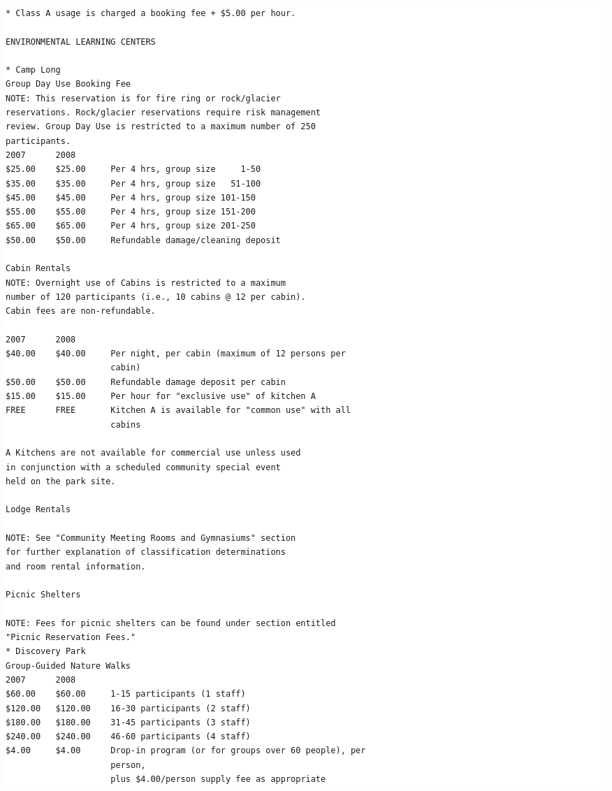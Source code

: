     * Class A usage is charged a booking fee + $5.00 per hour.  
  
    ENVIRONMENTAL LEARNING CENTERS  
  
    * Camp Long  
    Group Day Use Booking Fee  
    NOTE: This reservation is for fire ring or rock/glacier  
    reservations. Rock/glacier reservations require risk management  
    review. Group Day Use is restricted to a maximum number of 250  
    participants.  
    2007      2008  
    $25.00    $25.00     Per 4 hrs, group size     1-50  
    $35.00    $35.00     Per 4 hrs, group size   51-100  
    $45.00    $45.00     Per 4 hrs, group size 101-150  
    $55.00    $55.00     Per 4 hrs, group size 151-200  
    $65.00    $65.00     Per 4 hrs, group size 201-250  
    $50.00    $50.00     Refundable damage/cleaning deposit  
  
    Cabin Rentals  
    NOTE: Overnight use of Cabins is restricted to a maximum  
    number of 120 participants (i.e., 10 cabins @ 12 per cabin).  
    Cabin fees are non-refundable.  
  
    2007      2008  
    $40.00    $40.00     Per night, per cabin (maximum of 12 persons per  
                         cabin)  
    $50.00    $50.00     Refundable damage deposit per cabin  
    $15.00    $15.00     Per hour for "exclusive use" of kitchen A  
    FREE      FREE       Kitchen A is available for "common use" with all  
                         cabins  
  
    A Kitchens are not available for commercial use unless used  
    in conjunction with a scheduled community special event  
    held on the park site.  
  
    Lodge Rentals  
  
    NOTE: See "Community Meeting Rooms and Gymnasiums" section  
    for further explanation of classification determinations  
    and room rental information.  
  
    Picnic Shelters  
  
    NOTE: Fees for picnic shelters can be found under section entitled  
    "Picnic Reservation Fees."  
    * Discovery Park  
    Group-Guided Nature Walks  
    2007      2008  
    $60.00    $60.00     1-15 participants (1 staff)  
    $120.00   $120.00    16-30 participants (2 staff)  
    $180.00   $180.00    31-45 participants (3 staff)  
    $240.00   $240.00    46-60 participants (4 staff)  
    $4.00     $4.00      Drop-in program (or for groups over 60 people), per  
                         person,  
                         plus $4.00/person supply fee as appropriate  
  